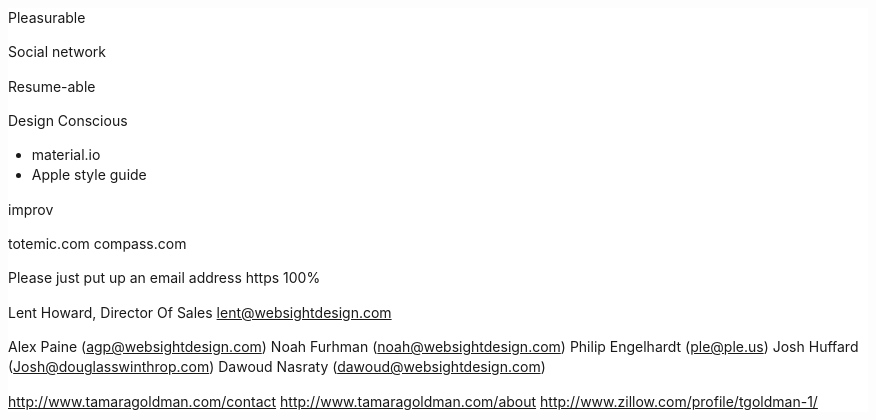 Pleasurable

Social network

Resume-able

Design Conscious
- material.io
- Apple style guide

improv


totemic.com
compass.com

Please just put up an email address
https 100%

Lent Howard, Director Of Sales lent@websightdesign.com

Alex Paine (agp@websightdesign.com)
Noah Furhman (noah@websightdesign.com)
Philip Engelhardt (ple@ple.us)
Josh Huffard (Josh@douglasswinthrop.com)
Dawoud Nasraty (dawoud@websightdesign.com)

http://www.tamaragoldman.com/contact
http://www.tamaragoldman.com/about
http://www.zillow.com/profile/tgoldman-1/

